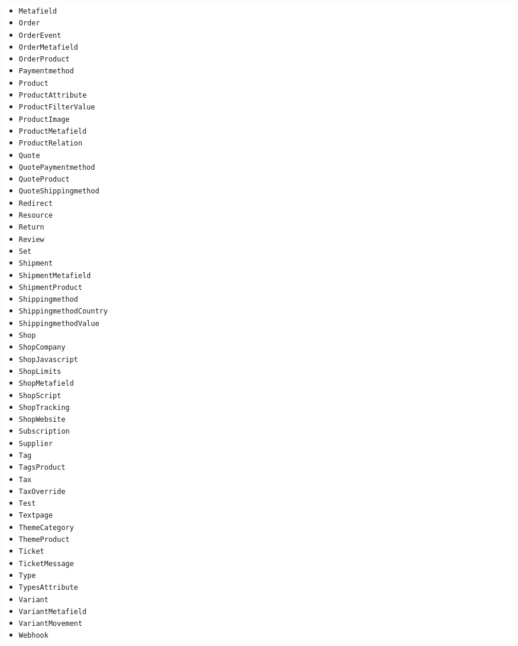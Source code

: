 - `Metafield`
- `Order`
- `OrderEvent`
- `OrderMetafield`
- `OrderProduct`
- `Paymentmethod`
- `Product`
- `ProductAttribute`
- `ProductFilterValue`
- `ProductImage`
- `ProductMetafield`
- `ProductRelation`
- `Quote`
- `QuotePaymentmethod`
- `QuoteProduct`
- `QuoteShippingmethod`
- `Redirect`
- `Resource`
- `Return`
- `Review`
- `Set`
- `Shipment`
- `ShipmentMetafield`
- `ShipmentProduct`
- `Shippingmethod`
- `ShippingmethodCountry`
- `ShippingmethodValue`
- `Shop`
- `ShopCompany`
- `ShopJavascript`
- `ShopLimits`
- `ShopMetafield`
- `ShopScript`
- `ShopTracking`
- `ShopWebsite`
- `Subscription`
- `Supplier`
- `Tag`
- `TagsProduct`
- `Tax`
- `TaxOverride`
- `Test`
- `Textpage`
- `ThemeCategory`
- `ThemeProduct`
- `Ticket`
- `TicketMessage`
- `Type`
- `TypesAttribute`
- `Variant`
- `VariantMetafield`
- `VariantMovement`
- `Webhook`